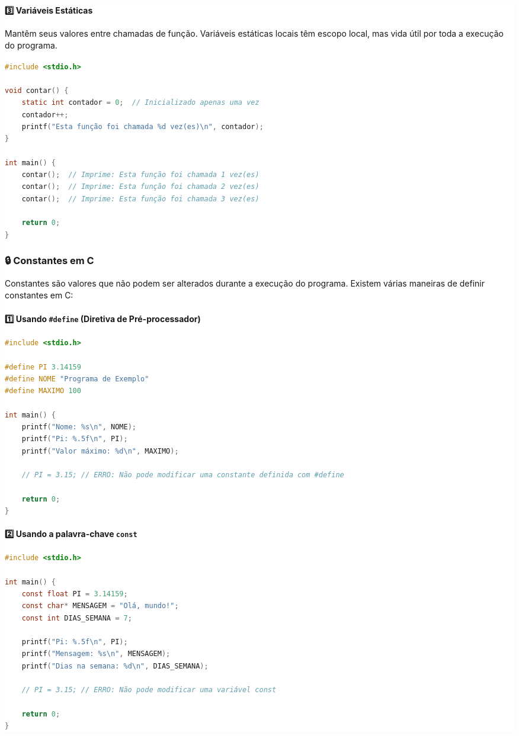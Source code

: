 #### 3️⃣ Variáveis Estáticas

Mantêm seus valores entre chamadas de função. Variáveis estáticas locais têm escopo local, mas vida útil por toda a execução do programa.

```c
#include <stdio.h>

void contar() {
    static int contador = 0;  // Inicializado apenas uma vez
    contador++;
    printf("Esta função foi chamada %d vez(es)\n", contador);
}

int main() {
    contar();  // Imprime: Esta função foi chamada 1 vez(es)
    contar();  // Imprime: Esta função foi chamada 2 vez(es)
    contar();  // Imprime: Esta função foi chamada 3 vez(es)
    
    return 0;
}
```

### 🔒 Constantes em C

Constantes são valores que não podem ser alterados durante a execução do programa. Existem várias maneiras de definir constantes em C:

#### 1️⃣ Usando `#define` (Diretiva de Pré-processador)

```c
#include <stdio.h>

#define PI 3.14159
#define NOME "Programa de Exemplo"
#define MAXIMO 100

int main() {
    printf("Nome: %s\n", NOME);
    printf("Pi: %.5f\n", PI);
    printf("Valor máximo: %d\n", MAXIMO);
    
    // PI = 3.15; // ERRO: Não pode modificar uma constante definida com #define
    
    return 0;
}
```

#### 2️⃣ Usando a palavra-chave `const`

```c
#include <stdio.h>

int main() {
    const float PI = 3.14159;
    const char* MENSAGEM = "Olá, mundo!";
    const int DIAS_SEMANA = 7;
    
    printf("Pi: %.5f\n", PI);
    printf("Mensagem: %s\n", MENSAGEM);
    printf("Dias na semana: %d\n", DIAS_SEMANA);
    
    // PI = 3.15; // ERRO: Não pode modificar uma variável const
    
    return 0;
}
```